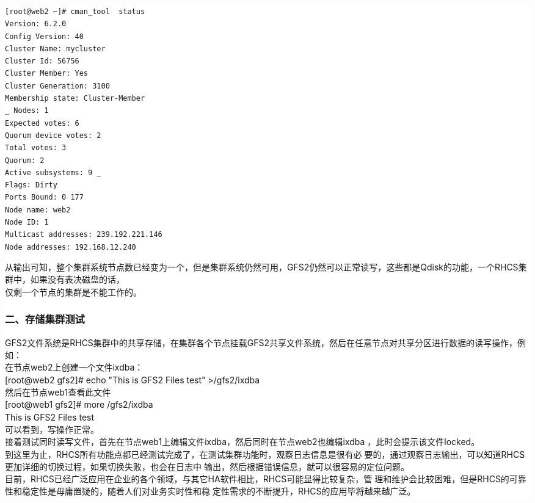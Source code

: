     [root@web2 ~]# cman_tool  status  
    Version: 6.2.0  
    Config Version: 40  
    Cluster Name: mycluster  
    Cluster Id: 56756  
    Cluster Member: Yes  
    Cluster Generation: 3100  
    Membership state: Cluster-Member  
    _ Nodes: 1  
    Expected votes: 6  
    Quorum device votes: 2  
    Total votes: 3  
    Quorum: 2   
    Active subsystems: 9 _  
    Flags: Dirty  
    Ports Bound: 0 177   
    Node name: web2  
    Node ID: 1  
    Multicast addresses: 239.192.221.146  
    Node addresses: 192.168.12.240  
从输出可知，整个集群系统节点数已经变为一个，但是集群系统仍然可用，GFS2仍然可以正常读写，这些都是Qdisk的功能，一个RHCS集群中，如果没有表决磁盘的话，  
仅剩一个节点的集群是不能工作的。

###  二、存储集群测试  
  GFS2文件系统是RHCS集群中的共享存储，在集群各个节点挂载GFS2共享文件系统，然后在任意节点对共享分区进行数据的读写操作，例如：  
在节点web2上创建一个文件ixdba：  
[root@web2 gfs2]# echo "This is GFS2 Files test" >/gfs2/ixdba  
然后在节点web1查看此文件  
[root@web1 gfs2]# more /gfs2/ixdba  
This is GFS2 Files test  
可以看到，写操作正常。  
接着测试同时读写文件，首先在节点web1上编辑文件ixdba，然后同时在节点web2也编辑ixdba
，此时会提示该文件locked。  
到这里为止，RHCS所有功能点都已经测试完成了，在测试集群功能时，观察日志信息是很有必
要的，通过观察日志输出，可以知道RHCS更加详细的切换过程，如果切换失败，也会在日志中
输出，然后根据错误信息，就可以很容易的定位问题。  
目前，RHCS已经广泛应用在企业的各个领域，与其它HA软件相比，RHCS可能显得比较复杂，管
理和维护会比较困难，但是RHCS的可靠性和稳定性是毋庸置疑的，随着人们对业务实时性和稳
定性需求的不断提升，RHCS的应用毕将越来越广泛。
